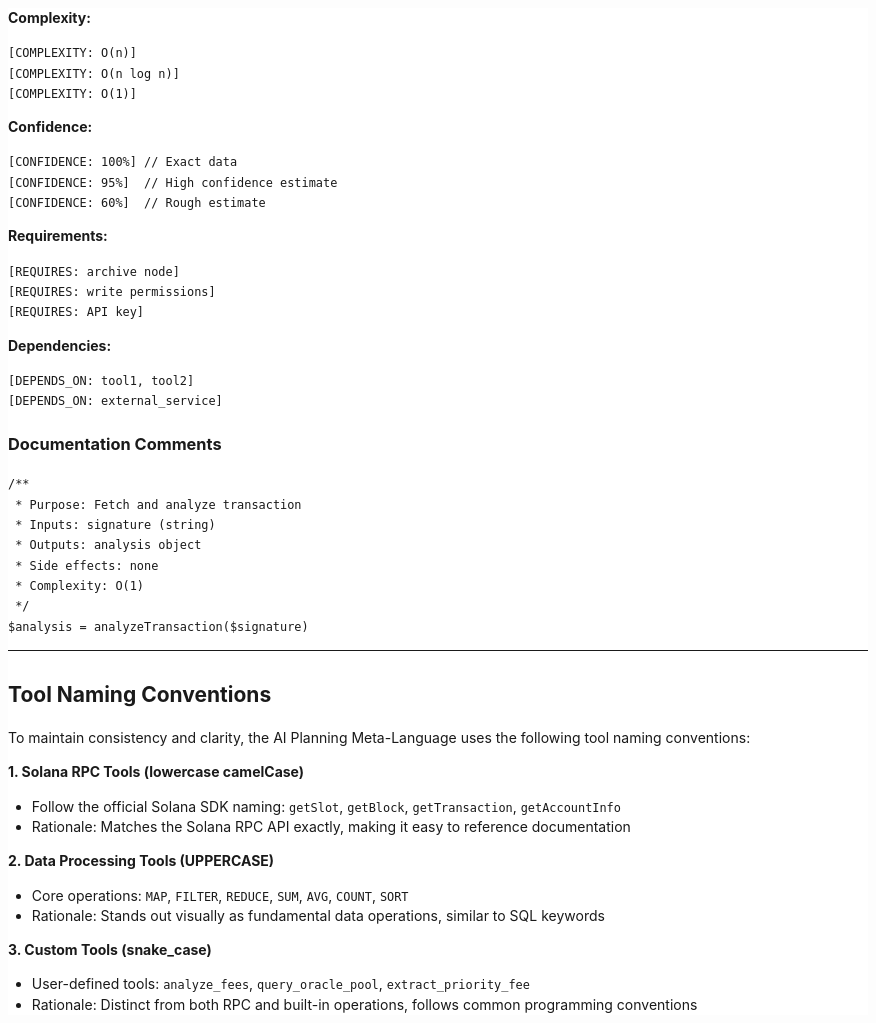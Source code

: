 **Complexity:**
```
[COMPLEXITY: O(n)]
[COMPLEXITY: O(n log n)]
[COMPLEXITY: O(1)]
```

**Confidence:**
```
[CONFIDENCE: 100%] // Exact data
[CONFIDENCE: 95%]  // High confidence estimate
[CONFIDENCE: 60%]  // Rough estimate
```

**Requirements:**
```
[REQUIRES: archive node]
[REQUIRES: write permissions]
[REQUIRES: API key]
```

**Dependencies:**
```
[DEPENDS_ON: tool1, tool2]
[DEPENDS_ON: external_service]
```

### Documentation Comments

```
/**
 * Purpose: Fetch and analyze transaction
 * Inputs: signature (string)
 * Outputs: analysis object
 * Side effects: none
 * Complexity: O(1)
 */
$analysis = analyzeTransaction($signature)
```

---

## Tool Naming Conventions

To maintain consistency and clarity, the AI Planning Meta-Language uses the following tool naming conventions:

**1. Solana RPC Tools (lowercase camelCase)**
- Follow the official Solana SDK naming: `getSlot`, `getBlock`, `getTransaction`, `getAccountInfo`
- Rationale: Matches the Solana RPC API exactly, making it easy to reference documentation

**2. Data Processing Tools (UPPERCASE)**
- Core operations: `MAP`, `FILTER`, `REDUCE`, `SUM`, `AVG`, `COUNT`, `SORT`
- Rationale: Stands out visually as fundamental data operations, similar to SQL keywords

**3. Custom Tools (snake_case)**
- User-defined tools: `analyze_fees`, `query_oracle_pool`, `extract_priority_fee`
- Rationale: Distinct from both RPC and built-in operations, follows common programming conventions
